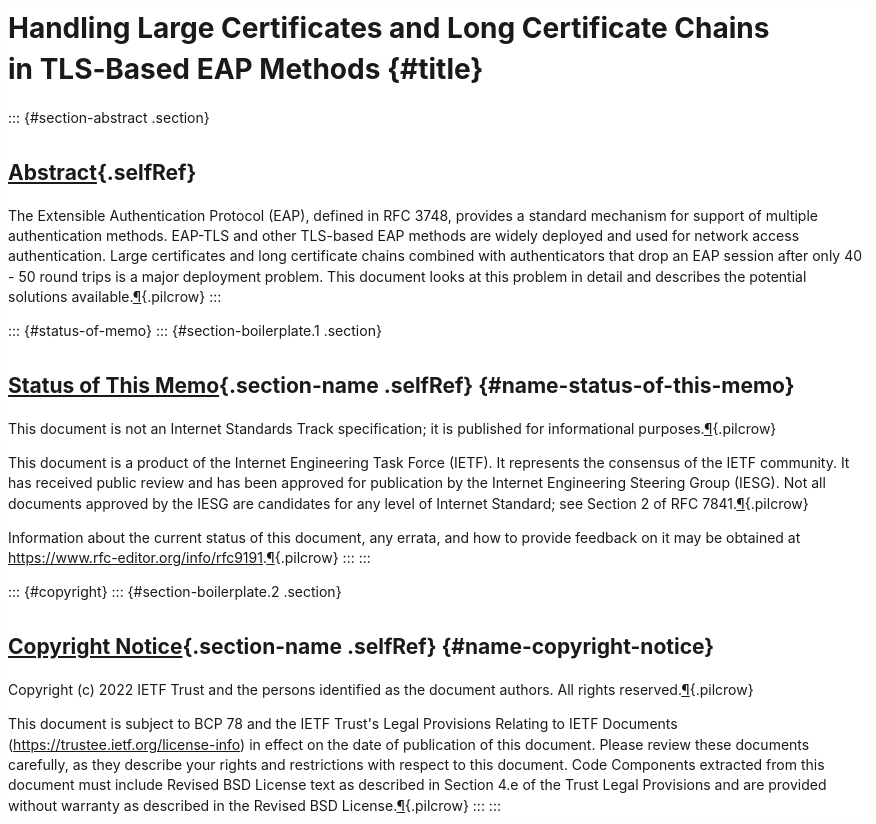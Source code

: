 # Handling Large Certificates and Long Certificate Chains in TLS‑Based EAP Methods {#title}

::: {#section-abstract .section}
## [Abstract](#abstract){.selfRef}

The Extensible Authentication Protocol (EAP), defined in RFC 3748,
provides a standard mechanism for support of multiple authentication
methods. EAP-TLS and other TLS-based EAP methods are widely deployed and
used for network access authentication. Large certificates and long
certificate chains combined with authenticators that drop an EAP session
after only 40 - 50 round trips is a major deployment problem. This
document looks at this problem in detail and describes the potential
solutions available.[¶](#section-abstract-1){.pilcrow}
:::

::: {#status-of-memo}
::: {#section-boilerplate.1 .section}
## [Status of This Memo](#name-status-of-this-memo){.section-name .selfRef} {#name-status-of-this-memo}

This document is not an Internet Standards Track specification; it is
published for informational
purposes.[¶](#section-boilerplate.1-1){.pilcrow}

This document is a product of the Internet Engineering Task Force
(IETF). It represents the consensus of the IETF community. It has
received public review and has been approved for publication by the
Internet Engineering Steering Group (IESG). Not all documents approved
by the IESG are candidates for any level of Internet Standard; see
Section 2 of RFC 7841.[¶](#section-boilerplate.1-2){.pilcrow}

Information about the current status of this document, any errata, and
how to provide feedback on it may be obtained at
<https://www.rfc-editor.org/info/rfc9191>.[¶](#section-boilerplate.1-3){.pilcrow}
:::
:::

::: {#copyright}
::: {#section-boilerplate.2 .section}
## [Copyright Notice](#name-copyright-notice){.section-name .selfRef} {#name-copyright-notice}

Copyright (c) 2022 IETF Trust and the persons identified as the document
authors. All rights reserved.[¶](#section-boilerplate.2-1){.pilcrow}

This document is subject to BCP 78 and the IETF Trust\'s Legal
Provisions Relating to IETF Documents
(<https://trustee.ietf.org/license-info>) in effect on the date of
publication of this document. Please review these documents carefully,
as they describe your rights and restrictions with respect to this
document. Code Components extracted from this document must include
Revised BSD License text as described in Section 4.e of the Trust Legal
Provisions and are provided without warranty as described in the Revised
BSD License.[¶](#section-boilerplate.2-2){.pilcrow}
:::
:::
